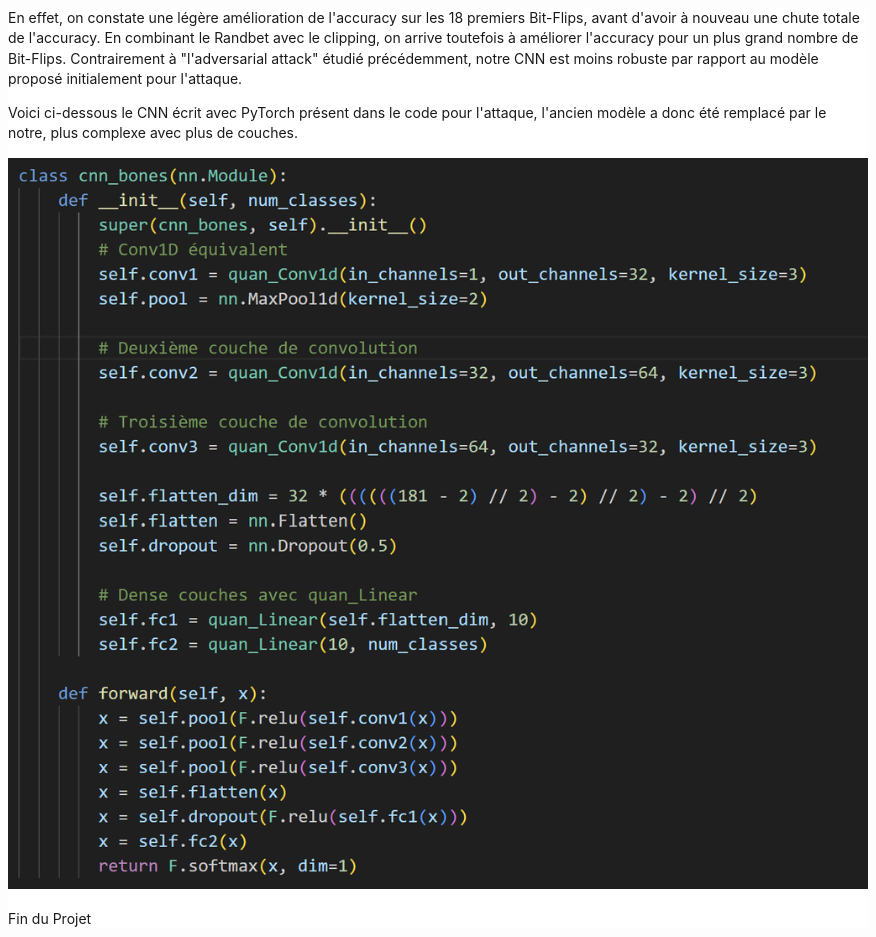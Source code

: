 En effet, on constate une légère amélioration de l'accuracy sur les 18 premiers Bit-Flips, avant d'avoir à nouveau une chute totale de l'accuracy. En combinant le Randbet avec le clipping, on arrive toutefois à améliorer l'accuracy pour un plus grand nombre de Bit-Flips. Contrairement à "l'adversarial attack" étudié précédemment, notre CNN est moins robuste par rapport au modèle proposé initialement pour l'attaque.  

Voici ci-dessous le CNN écrit avec PyTorch présent dans le code pour l'attaque, l'ancien modèle a donc été remplacé par le notre, plus complexe avec plus de couches.

![](cnn_bit_flip_attack.png)

</div>

Fin du Projet

